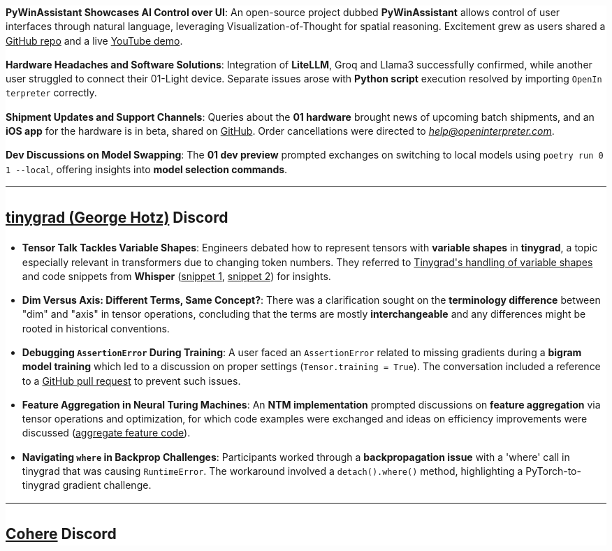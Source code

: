 **PyWinAssistant Showcases AI Control over UI**: An open-source project dubbed **PyWinAssistant** allows control of user interfaces through natural language, leveraging Visualization-of-Thought for spatial reasoning. Excitement grew as users shared a [GitHub repo](https://github.com/a-real-ai/pywinassistant) and a live [YouTube demo](https://www.youtube.com/live/_XyYoqpJCoQ?si=rA3ijqicagANyt96&t=1993).

**Hardware Headaches and Software Solutions**: Integration of **LiteLLM**, Groq and Llama3 successfully confirmed, while another user struggled to connect their 01-Light device. Separate issues arose with **Python script** execution resolved by importing `OpenInterpreter` correctly.

**Shipment Updates and Support Channels**: Queries about the **01 hardware** brought news of upcoming batch shipments, and an **iOS app** for the hardware is in beta, shared on [GitHub](https://github.com/eladdekel/01_For_iOS). Order cancellations were directed to *help@openinterpreter.com*.

**Dev Discussions on Model Swapping**: The **01 dev preview** prompted exchanges on switching to local models using `poetry run 01 --local`, offering insights into **model selection commands**.



---



## [tinygrad (George Hotz)](https://discord.com/channels/1068976834382925865) Discord

- **Tensor Talk Tackles Variable Shapes**: Engineers debated how to represent tensors with **variable shapes** in **tinygrad**, a topic especially relevant in transformers due to changing token numbers. They referred to [Tinygrad's handling of variable shapes](https://mesozoic-egg.github.io/tinygrad-notes/upcast2.html) and code snippets from **Whisper** ([snippet 1](https://github.com/tinygrad/tinygrad/blob/a1940ced7746fcdf09068aadf4155e4c1e3641b8/examples/whisper.py#L36-L45), [snippet 2](https://github.com/tinygrad/tinygrad/blob/a1940ced7746fcdf09068aadf4155e4c1e3641b8/examples/whisper.py#L118-L120)) for insights.

- **Dim Versus Axis: Different Terms, Same Concept?**: There was a clarification sought on the **terminology difference** between "dim" and "axis" in tensor operations, concluding that the terms are mostly **interchangeable** and any differences might be rooted in historical conventions.

- **Debugging `AssertionError` During Training**: A user faced an `AssertionError` related to missing gradients during a **bigram model training** which led to a discussion on proper settings (`Tensor.training = True`). The conversation included a reference to a [GitHub pull request](https://github.com/tinygrad/tinygrad/pull/4460/files) to prevent such issues.

- **Feature Aggregation in Neural Turing Machines**: An **NTM implementation** prompted discussions on **feature aggregation** via tensor operations and optimization, for which code examples were exchanged and ideas on efficiency improvements were discussed ([aggregate feature code](https://gist.github.com/RaulPPelaez/36b6a3a4bbdb0c373beaf3c1376e8f49)).

- **Navigating `where` in Backprop Challenges**: Participants worked through a **backpropagation issue** with a 'where' call in tinygrad that was causing `RuntimeError`. The workaround involved a `detach().where()` method, highlighting a PyTorch-to-tinygrad gradient challenge.



---



## [Cohere](https://discord.com/channels/954421988141711382) Discord
